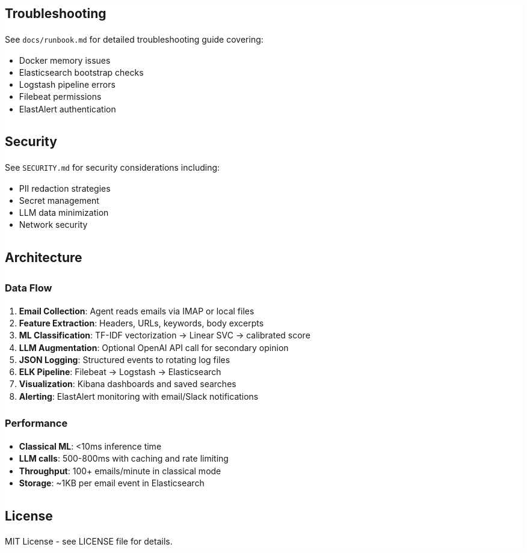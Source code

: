 ## Troubleshooting

See `docs/runbook.md` for detailed troubleshooting guide covering:
- Docker memory issues
- Elasticsearch bootstrap checks
- Logstash pipeline errors
- Filebeat permissions
- ElastAlert authentication

## Security

See `SECURITY.md` for security considerations including:
- PII redaction strategies
- Secret management
- LLM data minimization
- Network security

## Architecture

### Data Flow

1. **Email Collection**: Agent reads emails via IMAP or local files
2. **Feature Extraction**: Headers, URLs, keywords, body excerpts
3. **ML Classification**: TF-IDF vectorization → Linear SVC → calibrated score
4. **LLM Augmentation**: Optional OpenAI API call for secondary opinion
5. **JSON Logging**: Structured events to rotating log files
6. **ELK Pipeline**: Filebeat → Logstash → Elasticsearch
7. **Visualization**: Kibana dashboards and saved searches
8. **Alerting**: ElastAlert monitoring with email/Slack notifications

### Performance

- **Classical ML**: <10ms inference time
- **LLM calls**: 500-800ms with caching and rate limiting
- **Throughput**: 100+ emails/minute in classical mode
- **Storage**: ~1KB per email event in Elasticsearch

## License

MIT License - see LICENSE file for details.

